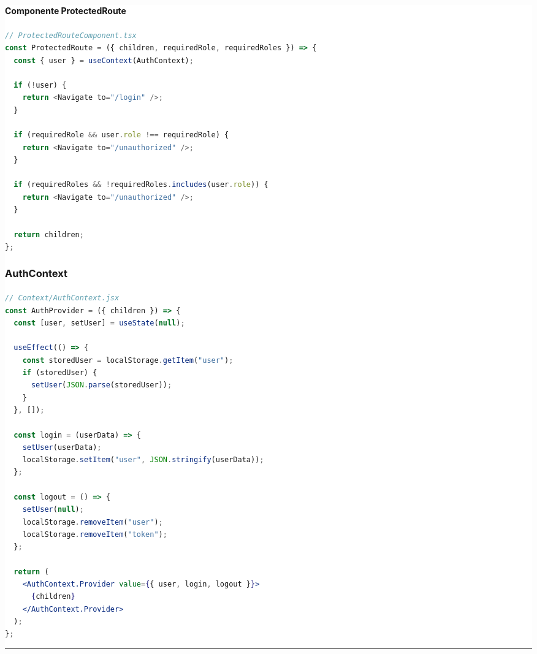 #### Componente ProtectedRoute

```typescript
// ProtectedRouteComponent.tsx
const ProtectedRoute = ({ children, requiredRole, requiredRoles }) => {
  const { user } = useContext(AuthContext);
  
  if (!user) {
    return <Navigate to="/login" />;
  }
  
  if (requiredRole && user.role !== requiredRole) {
    return <Navigate to="/unauthorized" />;
  }
  
  if (requiredRoles && !requiredRoles.includes(user.role)) {
    return <Navigate to="/unauthorized" />;
  }
  
  return children;
};
```

### AuthContext

```jsx
// Context/AuthContext.jsx
const AuthProvider = ({ children }) => {
  const [user, setUser] = useState(null);

  useEffect(() => {
    const storedUser = localStorage.getItem("user");
    if (storedUser) {
      setUser(JSON.parse(storedUser));
    }
  }, []);

  const login = (userData) => {
    setUser(userData);
    localStorage.setItem("user", JSON.stringify(userData));
  };

  const logout = () => {
    setUser(null);
    localStorage.removeItem("user");
    localStorage.removeItem("token");
  };

  return (
    <AuthContext.Provider value={{ user, login, logout }}>
      {children}
    </AuthContext.Provider>
  );
};
```

---